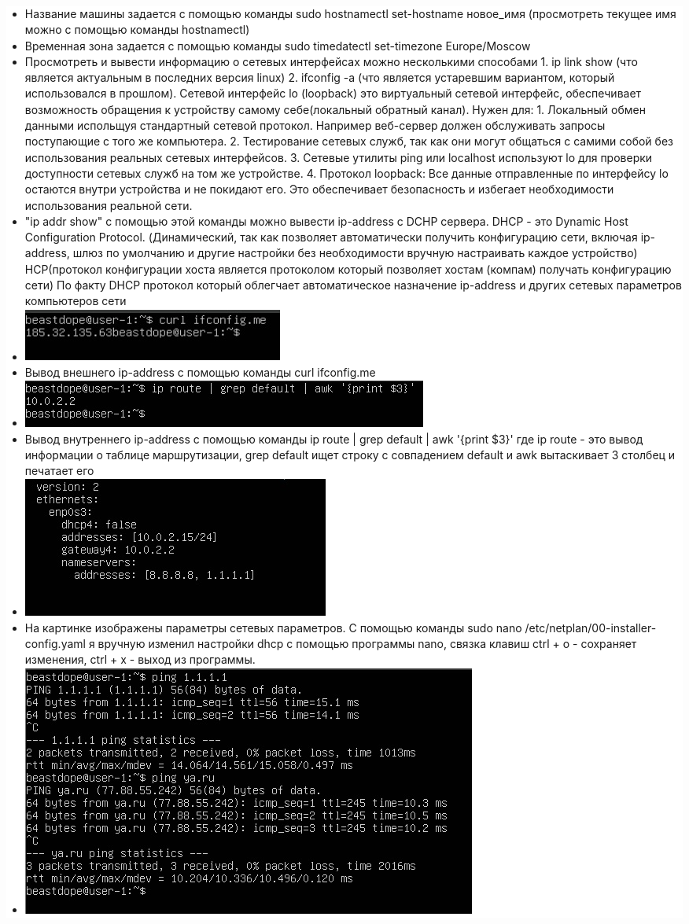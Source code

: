 - Название машины задается с помощью команды sudo hostnamectl set-hostname новое_имя (просмотреть текущее имя можно с помощью команды hostnamectl)
- Временная зона задается с помощью команды sudo timedatectl set-timezone Europe/Moscow
- Просмотреть и вывести информацию о сетевых интерфейсах можно несколькими способами 1. ip link show (что является актуальным в последних версия linux) 2. ifconfig -a (что является устаревшим вариантом, который использовался в прошлом). Сетевой интерфейс lo (loopback) это виртуальный сетевой интерфейс, обеспечивает возможность обращения к устройству самому себе(локальный обратный канал). Нужен для: 1. Локальный обмен данными испольщуя стандартный сетевой протокол. Например веб-сервер должен обслуживать запросы поступающие с того же компьютера. 2. Тестирование сетевых служб, так как они могут общаться с самими собой без использования реальных сетевых интерфейсов. 3. Сетевые утилиты ping или localhost используют lo для проверки доступности сетевых служб на том же устройстве. 4. Протокол loopback: Все данные отправленные по интерфейсу lo остаются внутри устройства и не покидают его. Это обеспечивает безопасность и избегает необходимости использования реальной сети.
- "ip addr show" с помощью этой команды можно вывести ip-address с DCHP сервера. DHCP - это Dynamic Host Configuration Protocol. (Динамический, так как позволяет автоматически получить конфигурацию сети, включая ip-address, шлюз по умолчанию и другие настройки без необходимости вручную настраивать каждое устройство) HCP(протокол конфигурации хоста является протоколом который позволяет хостам (компам) получать конфигурацию сети) По факту DHCP протокол который облегчает автоматическое назначение ip-address и других сетевых параметров компьютеров сети
- ![ip_address_out](./images/Part_3.jpg)
- Вывод внешнего ip-address с помощью команды curl ifconfig.me
- ![ip_address_inside](./images/Part_3_outside_ip.jpg)
- Вывод внутреннего ip-address с помощью команды ip route | grep default | awk '{print $3}'
где ip route - это вывод информации о таблице маршрутизации, grep default ищет строку с совпадением default и awk вытаскивает 3 столбец и печатает его 
- ![network](./images/Part_3_6.jpg)
- На картинке изображены параметры сетевых параметров. С помощью команды sudo nano /etc/netplan/00-installer-config.yaml я вручную изменил настройки dhcp с помощью программы nano, связка клавиш ctrl + o - сохраняет изменения, ctrl + x - выход из программы.
- ![success_ping](./images/Part_3_last.jpg)